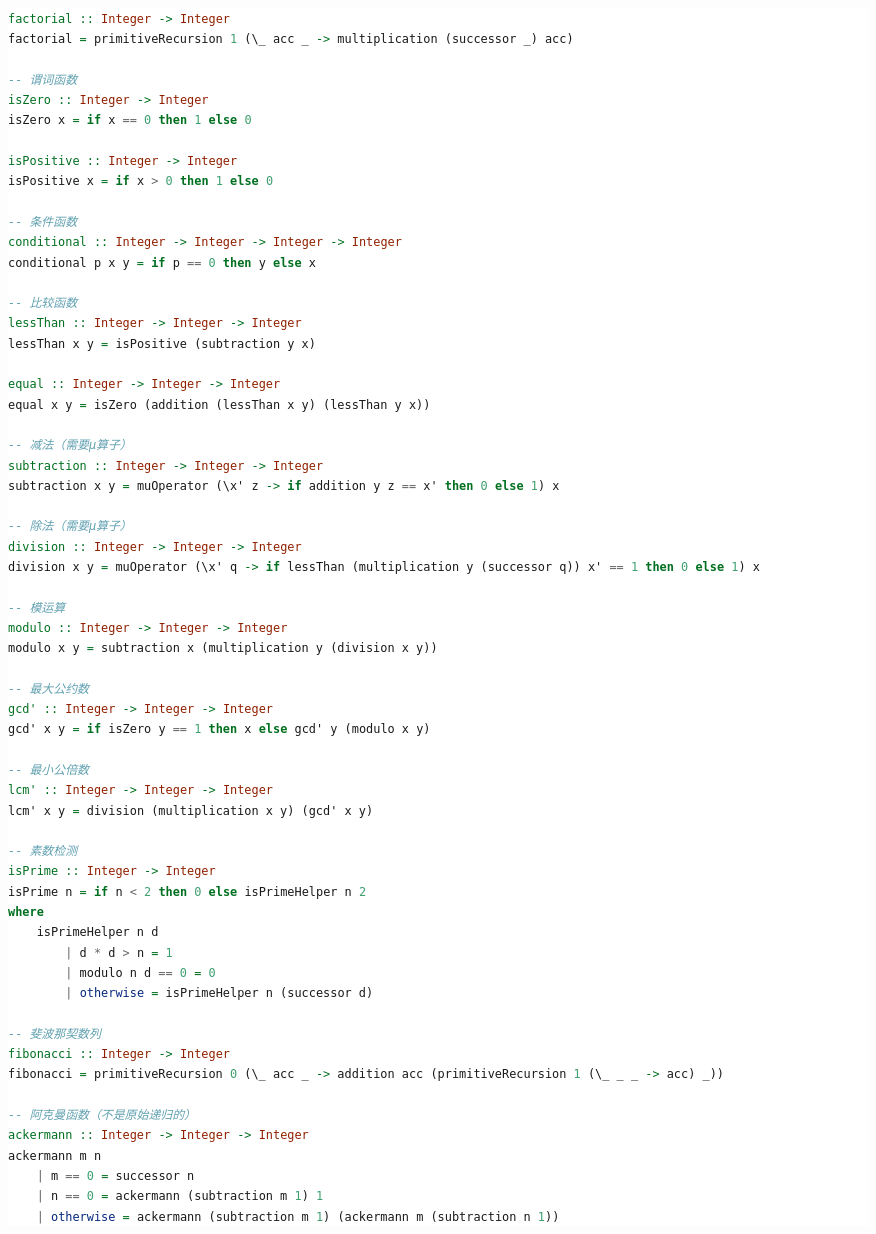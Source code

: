```haskell
factorial :: Integer -> Integer
factorial = primitiveRecursion 1 (\_ acc _ -> multiplication (successor _) acc)

-- 谓词函数
isZero :: Integer -> Integer
isZero x = if x == 0 then 1 else 0

isPositive :: Integer -> Integer
isPositive x = if x > 0 then 1 else 0

-- 条件函数
conditional :: Integer -> Integer -> Integer -> Integer
conditional p x y = if p == 0 then y else x

-- 比较函数
lessThan :: Integer -> Integer -> Integer
lessThan x y = isPositive (subtraction y x)

equal :: Integer -> Integer -> Integer
equal x y = isZero (addition (lessThan x y) (lessThan y x))

-- 减法（需要μ算子）
subtraction :: Integer -> Integer -> Integer
subtraction x y = muOperator (\x' z -> if addition y z == x' then 0 else 1) x

-- 除法（需要μ算子）
division :: Integer -> Integer -> Integer
division x y = muOperator (\x' q -> if lessThan (multiplication y (successor q)) x' == 1 then 0 else 1) x

-- 模运算
modulo :: Integer -> Integer -> Integer
modulo x y = subtraction x (multiplication y (division x y))

-- 最大公约数
gcd' :: Integer -> Integer -> Integer
gcd' x y = if isZero y == 1 then x else gcd' y (modulo x y)

-- 最小公倍数
lcm' :: Integer -> Integer -> Integer
lcm' x y = division (multiplication x y) (gcd' x y)

-- 素数检测
isPrime :: Integer -> Integer
isPrime n = if n < 2 then 0 else isPrimeHelper n 2
where
    isPrimeHelper n d
        | d * d > n = 1
        | modulo n d == 0 = 0
        | otherwise = isPrimeHelper n (successor d)

-- 斐波那契数列
fibonacci :: Integer -> Integer
fibonacci = primitiveRecursion 0 (\_ acc _ -> addition acc (primitiveRecursion 1 (\_ _ _ -> acc) _))

-- 阿克曼函数（不是原始递归的）
ackermann :: Integer -> Integer -> Integer
ackermann m n
    | m == 0 = successor n
    | n == 0 = ackermann (subtraction m 1) 1
    | otherwise = ackermann (subtraction m 1) (ackermann m (subtraction n 1))

```